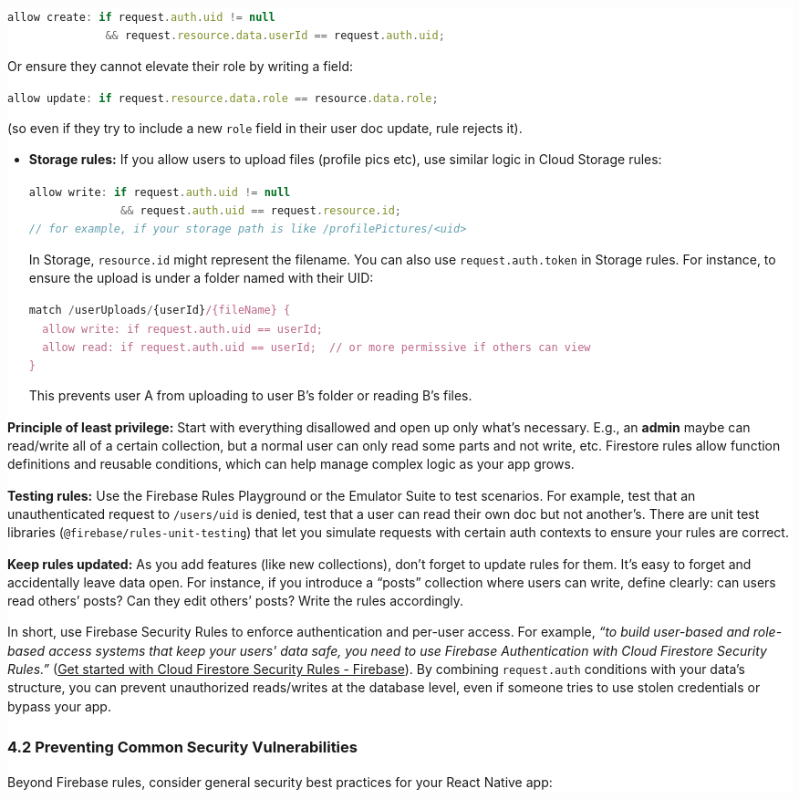  ```js
  allow create: if request.auth.uid != null
                 && request.resource.data.userId == request.auth.uid;
  ```

  Or ensure they cannot elevate their role by writing a field:

  ```js
  allow update: if request.resource.data.role == resource.data.role;
  ```

  (so even if they try to include a new `role` field in their user doc update, rule rejects it).

- **Storage rules:** If you allow users to upload files (profile pics etc), use similar logic in Cloud Storage rules:
  ```js
  allow write: if request.auth.uid != null
                && request.auth.uid == request.resource.id;
  // for example, if your storage path is like /profilePictures/<uid>
  ```
  In Storage, `resource.id` might represent the filename. You can also use `request.auth.token` in Storage rules. For instance, to ensure the upload is under a folder named with their UID:
  ```js
  match /userUploads/{userId}/{fileName} {
    allow write: if request.auth.uid == userId;
    allow read: if request.auth.uid == userId;  // or more permissive if others can view
  }
  ```
  This prevents user A from uploading to user B’s folder or reading B’s files.

**Principle of least privilege:** Start with everything disallowed and open up only what’s necessary. E.g., an **admin** maybe can read/write all of a certain collection, but a normal user can only read some parts and not write, etc. Firestore rules allow function definitions and reusable conditions, which can help manage complex logic as your app grows.

**Testing rules:** Use the Firebase Rules Playground or the Emulator Suite to test scenarios. For example, test that an unauthenticated request to `/users/uid` is denied, test that a user can read their own doc but not another’s. There are unit test libraries (`@firebase/rules-unit-testing`) that let you simulate requests with certain auth contexts to ensure your rules are correct.

**Keep rules updated:** As you add features (like new collections), don’t forget to update rules for them. It’s easy to forget and accidentally leave data open. For instance, if you introduce a “posts” collection where users can write, define clearly: can users read others’ posts? Can they edit others’ posts? Write the rules accordingly.

In short, use Firebase Security Rules to enforce authentication and per-user access. For example, _“to build user-based and role-based access systems that keep your users' data safe, you need to use Firebase Authentication with Cloud Firestore Security Rules.”_ ([Get started with Cloud Firestore Security Rules - Firebase](https://firebase.google.com/docs/firestore/security/get-started#:~:text=Firebase%20firebase,with%20Cloud%20Firestore%20Security%20Rules)). By combining `request.auth` conditions with your data’s structure, you can prevent unauthorized reads/writes at the database level, even if someone tries to use stolen credentials or bypass your app.

### 4.2 Preventing Common Security Vulnerabilities

Beyond Firebase rules, consider general security best practices for your React Native app:
